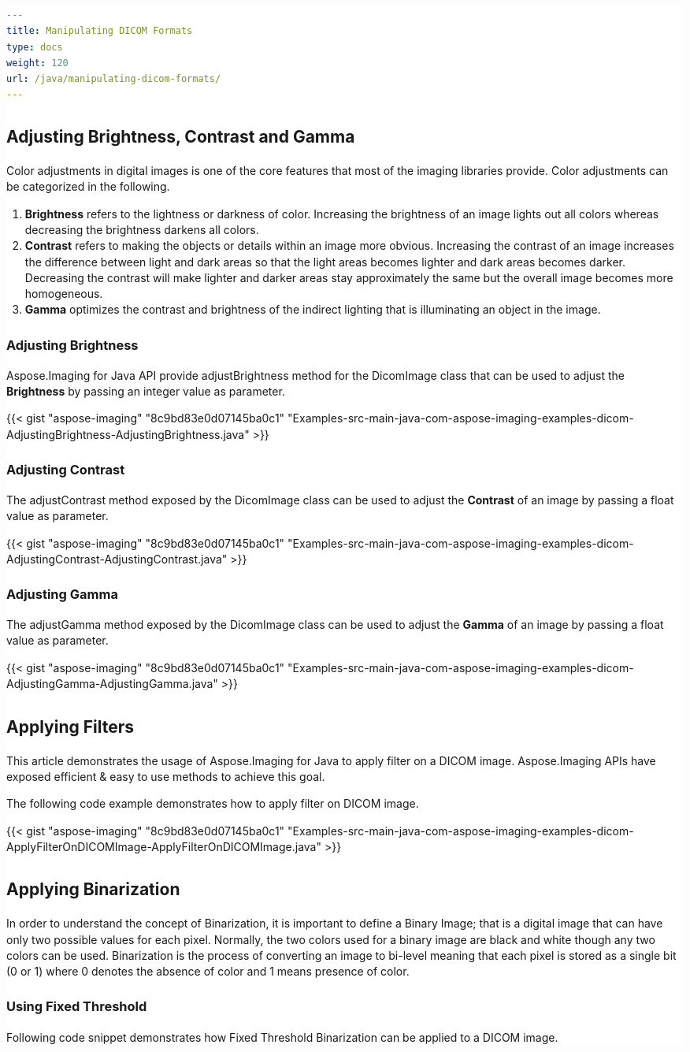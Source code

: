```yaml
---
title: Manipulating DICOM Formats
type: docs
weight: 120
url: /java/manipulating-dicom-formats/
---
```


## **Adjusting Brightness, Contrast and Gamma**
Color adjustments in digital images is one of the core features that most of the imaging libraries provide. Color adjustments can be categorized in the following.

1. **Brightness** refers to the lightness or darkness of color. Increasing the brightness of an image lights out all colors whereas decreasing the brightness darkens all colors.
1. **Contrast** refers to making the objects or details within an image more obvious. Increasing the contrast of an image increases the difference between light and dark areas so that the light areas becomes lighter and dark areas becomes darker. Decreasing the contrast will make lighter and darker areas stay approximately the same but the overall image becomes more homogeneous.
1. **Gamma** optimizes the contrast and brightness of the indirect lighting that is illuminating an object in the image.
### **Adjusting Brightness**
Aspose.Imaging for Java API provide adjustBrightness method for the DicomImage class that can be used to adjust the **Brightness** by passing an integer value as parameter.

{{< gist "aspose-imaging" "8c9bd83e0d07145ba0c1" "Examples-src-main-java-com-aspose-imaging-examples-dicom-AdjustingBrightness-AdjustingBrightness.java" >}}
### **Adjusting Contrast**
The adjustContrast method exposed by the DicomImage class can be used to adjust the **Contrast** of an image by passing a float value as parameter.

{{< gist "aspose-imaging" "8c9bd83e0d07145ba0c1" "Examples-src-main-java-com-aspose-imaging-examples-dicom-AdjustingContrast-AdjustingContrast.java" >}}
### **Adjusting Gamma**
The adjustGamma method exposed by the DicomImage class can be used to adjust the **Gamma** of an image by passing a float value as parameter.

{{< gist "aspose-imaging" "8c9bd83e0d07145ba0c1" "Examples-src-main-java-com-aspose-imaging-examples-dicom-AdjustingGamma-AdjustingGamma.java" >}}
## **Applying Filters**
This article demonstrates the usage of Aspose.Imaging for Java to apply filter on a DICOM image. Aspose.Imaging APIs have exposed efficient & easy to use methods to achieve this goal.

The following code example demonstrates how to apply filter on DICOM image.

{{< gist "aspose-imaging" "8c9bd83e0d07145ba0c1" "Examples-src-main-java-com-aspose-imaging-examples-dicom-ApplyFilterOnDICOMImage-ApplyFilterOnDICOMImage.java" >}}
## **Applying Binarization**
In order to understand the concept of Binarization, it is important to define a Binary Image; that is a digital image that can have only two possible values for each pixel. Normally, the two colors used for a binary image are black and white though any two colors can be used. Binarization is the process of converting an image to bi-level meaning that each pixel is stored as a single bit (0 or 1) where 0 denotes the absence of color and 1 means presence of color.
### **Using Fixed Threshold**
Following code snippet demonstrates how Fixed Threshold Binarization can be applied to a DICOM image.

